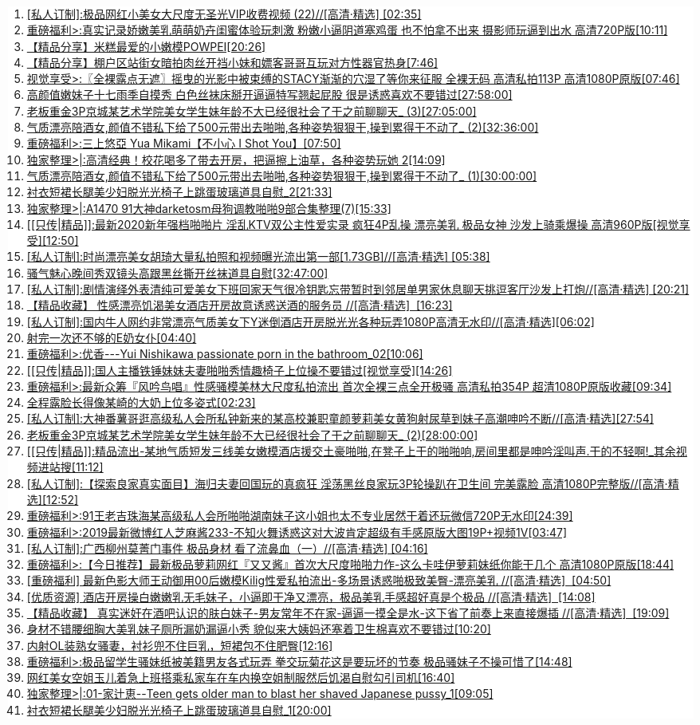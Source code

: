 1. [ [私人订制]:极品网红小美女大尺度无圣光VIP收费视频 (22)//[高清·精选] [02:35] ]( https://yuese102.com/embed/13748)
1. [ 重磅福利&gt;:真实记录娇嫩美乳萌萌奶卉闺蜜体验玩刺激 粉嫩小逼阴道塞鸡蛋 也不怕拿不出来 摄影师玩逼到出水 高清720P版[10:11] ]( https://hctv4.xyz/embed/2560)
1. [ 【精品分享】米糕最爱的小嫩模POWPEI[20:26] ]( https://ppse084.com/play/video.php?id=25)
1. [ 【精品分享】棚户区站街女暗拍肉丝开裆小妹和嫖客哥哥互玩对方性器官热身[7:46] ]( https://ppse084.com/play/video.php?id=20)
1. [ 视觉享受&gt;:〖全裸露点无遮〗摇曳的光影中被束缚的STACY渐渐的穴湿了等你来征服 全裸无码 高清私拍113P 高清1080P原版[07:46] ]( https://xxhu73.com/embed/4759)
1. [ 高颜值嫩妹子十七雨季自摸秀 白色丝袜床掰开逼逼特写翘起屁股 很是诱惑喜欢不要错过[27:58:00] ]( https://kkembed.kdwshell.com/embed/68226)
1. [ 老板重金3P京城某艺术学院美女学生妹年龄不大已经很社会了干之前聊聊天_ (3)[27:05:00] ]( https://kkembed.kdwshell.com/embed/68594)
1. [ 气质漂亮陪酒女,颜值不错私下给了500元带出去啪啪,各种姿势狠狠干,操到累得干不动了_ (2)[32:36:00] ]( https://kkembed.kdwshell.com/embed/68588)
1. [ 重磅福利&gt;:三上悠亞 Yua Mikami【不小心 I Shot You】[07:50] ]( https://hctv4.xyz/embed/12558)
1. [ 独家整理&gt;|:高清经典！校花喝多了带去开房，把逼擦上油草，各种姿势玩她 2[14:09] ]( https://ppx222.com/embed/29447)
1. [ 气质漂亮陪酒女,颜值不错私下给了500元带出去啪啪,各种姿势狠狠干,操到累得干不动了_ (1)[30:00:00] ]( https://kkembed.kdwshell.com/embed/68589)
1. [ 衬衣短裙长腿美少妇脱光光椅子上跳蛋玻璃道具自慰_2[21:33] ]( https://kkembed.kdwshell.com/embed/68208)
1. [ 独家整理&gt;|:A1470 91大神darketosm母狗调教啪啪9部合集整理(7)[15:33] ]( https://ppx222.com/embed/41503)
1. [ [[只传|精品]]:最新2020新年强档啪啪片 淫乱KTV双公主性爱实录 疯狂4P乱操 漂亮美乳 极品女神 沙发上骑乘爆操 高清960P版[视觉享受][12:50] ]( https://yaoshe124.com/embed/50788)
1. [ [私人订制]:时尚漂亮美女胡琦大量私拍照和视频曝光流出第一部[1.73GB]//[高清·精选] [05:38] ]( https://yuese102.com/embed/15286)
1. [ 骚气魅心晚间秀双镜头高跟黑丝撕开丝袜道具自慰[32:47:00] ]( https://kkembed.kdwshell.com/embed/68225)
1. [ [私人订制]:剧情演绎外表清纯可爱美女下班回家天气很冷钥匙忘带暂时到邻居单男家休息聊天挑逗客厅沙发上打炮//[高清·精选] [20:21] ]( https://yuese102.com/embed/13661)
1. [ 【精品收藏】 性感漂亮饥渴美女酒店开房故意诱惑送酒的服务员 //[高清·精选]&nbsp; [16:23] ]( https://baiduyunkan.com/embed/2132218b88cfae8fb6113ef54985eb5616979?id=3145)
1. [ [私人订制]:国内牛人网约非常漂亮气质美女下Y迷倒酒店开房脱光光各种玩弄1080P高清无水印//[高清·精选][06:02] ]( https://yuese102.com/embed/27023)
1. [ 射完一次还不够的E奶女仆[04:40] ]( http://91.9p9.xyz/ev.php?VID=298dz3J9PcmAQJVIMdVX23oB3uxP6kTvEtVVWBrWlk1AqzVOR3vo60dV0Q)
1. [ 重磅福利&gt;:优香---Yui Nishikawa passionate porn in the bathroom_02[10:06] ]( https://hctv4.xyz/embed/1794)
1. [ [[只传|精品]]:国人主播铁锤妹妹夫妻啪啪秀情趣椅子上位操不要错过[视觉享受][14:26] ]( https://yaoshe124.com/embed/4008)
1. [ 重磅福利&gt;:最新众筹『风吟鸟唱』性感骚模美林大尺度私拍流出 首次全裸三点全开极骚 高清私拍354P 超清1080P原版收藏[09:34] ]( https://hctv4.xyz/embed/3228)
1. [ 全程露脸长得像某崎的大奶上位多姿式[02:23] ]( http://91.9p9.xyz/ev.php?VID=028c5OBQq7RnVNrkYbhadZkiyTIbls946b2Rh7akbVD7FQ6LRsTtEeFquw)
1. [ [私人订制]:大神番薯哥逛高级私人会所私钟新来的某高校兼职童颜萝莉美女黄狗射尿草到妹子高潮呻吟不断//[高清·精选][27:54] ]( https://yuese102.com/embed/34540)
1. [ 老板重金3P京城某艺术学院美女学生妹年龄不大已经很社会了干之前聊聊天_ (2)[28:00:00] ]( https://kkembed.kdwshell.com/embed/68595)
1. [ [[只传|精品]]:精品流出-某地气质短发三线美女嫩模酒店援交土豪啪啪,在凳子上干的啪啪响,房间里都是呻吟淫叫声.干的不轻啊!_其余视频进站搜[11:12] ]( https://yaoshe124.com/embed/21828)
1. [ [私人订制]:【探索良家真实面目】海归夫妻回国玩的真疯狂 淫荡黑丝良家玩3P轮操趴在卫生间 完美露脸 高清1080P完整版//[高清·精选][12:52] ]( https://yuese102.com/embed/8805)
1. [ 重磅福利&gt;:91王老吉珠海某高级私人会所啪啪湖南妹子这小姐也太不专业居然干着还玩微信720P无水印[24:39] ]( https://hctv4.xyz/embed/118)
1. [ 重磅福利&gt;:2019最新微博红人芝麻酱233-不知火舞诱惑这对大波肯定超级有手感原版大图19P+视频1V[03:47] ]( https://xxhu73.com/embed/2673)
1. [ [私人订制]:广西柳州莫菁门事件 极品身材 看了流鼻血（一）//[高清·精选] [04:16] ]( https://yuese102.com/embed/24012)
1. [ 重磅福利&gt;:【今日推荐】最新极品萝莉网红『又又酱』首次大尺度啪啪力作-这么卡哇伊萝莉妹纸你能干几个 高清1080P原版[18:44] ]( https://hctv4.xyz/embed/14889)
1. [ [重磅福利] 最新色影大师王动御用00后嫩模Kilig性爱私拍流出-多场景诱惑啪极致美臀-漂亮美乳 //[高清·精选]&nbsp; [04:50] ]( https://baiduyunkan.com/embed/213224b738b846d74d0c5d6633292c5ace486?id=3965)
1. [ [优质资源] 酒店开房操白嫩嫩乳无毛妹子，小逼即干净又漂亮，极品美乳手感超好真是个极品 //[高清·精选]&nbsp; [14:08] ]( https://baiduyunkan.com/embed/213224aa9a6e1a245849bbcc2cdf7352c84ad?id=6258)
1. [ 【精品收藏】 真实迷奸在酒吧认识的肤白妹子-男友常年不在家-逼逼一摸全是水-这下省了前奏上来直接爆插 //[高清·精选]&nbsp; [19:09] ]( https://baiduyunkan.com/embed/2132254979f04ccc349be833864d62d30ff3d?id=5113)
1. [ 身材不错腰细胸大美乳妹子厕所漏奶漏逼小秀 貌似来大姨妈还塞着卫生棉喜欢不要错过[10:20] ]( https://kkembed.kdwshell.com/embed/68591)
1. [ 内射OL装熟女骚妻，衬衫兜不住巨乳，短裙包不住肥臀[12:16] ]( http://91.9p9.xyz/ev.php?VID=462bFrJbWducgYfsBPfqIpWOgqn6ehyPTLpuT7f20d8YbKvdkf5zDA9qHA)
1. [ 重磅福利&gt;:极品留学生骚妹纸被美籍男友各式玩弄 拳交玩菊花这是要玩坏的节奏 极品骚妹子不操可惜了[14:48] ]( https://hctv4.xyz/embed/3585)
1. [ 网红美女空姐玉儿着急上班搭乘私家车在车内换空姐制服然后饥渴自慰勾引司机[16:40] ]( https://kkembed.kdwshell.com/embed/68592)
1. [ 独家整理&gt;|:01-家辻恵--Teen gets older man to blast her shaved Japanese pussy_1[09:05] ]( https://ppx222.com/embed/13915)
1. [ 衬衣短裙长腿美少妇脱光光椅子上跳蛋玻璃道具自慰_1[20:00] ]( https://kkembed.kdwshell.com/embed/68209)